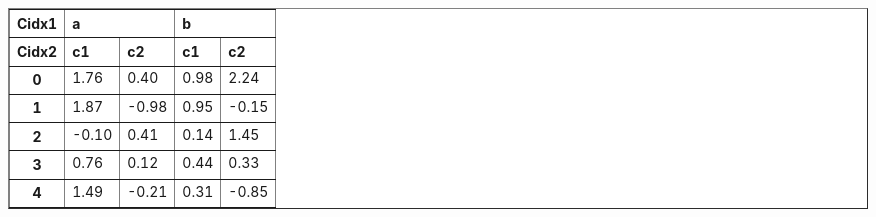<div>
<style scoped>
    .dataframe tbody tr th:only-of-type {
        vertical-align: middle;
    }

    .dataframe tbody tr th {
        vertical-align: top;
    }

    .dataframe thead tr th {
        text-align: left;
    }
</style>
<table border="1" class="dataframe">
  <thead>
    <tr>
      <th>Cidx1</th>
      <th colspan="2" halign="left">a</th>
      <th colspan="2" halign="left">b</th>
    </tr>
    <tr>
      <th>Cidx2</th>
      <th>c1</th>
      <th>c2</th>
      <th>c1</th>
      <th>c2</th>
    </tr>
  </thead>
  <tbody>
    <tr>
      <th>0</th>
      <td>1.76</td>
      <td>0.40</td>
      <td>0.98</td>
      <td>2.24</td>
    </tr>
    <tr>
      <th>1</th>
      <td>1.87</td>
      <td>-0.98</td>
      <td>0.95</td>
      <td>-0.15</td>
    </tr>
    <tr>
      <th>2</th>
      <td>-0.10</td>
      <td>0.41</td>
      <td>0.14</td>
      <td>1.45</td>
    </tr>
    <tr>
      <th>3</th>
      <td>0.76</td>
      <td>0.12</td>
      <td>0.44</td>
      <td>0.33</td>
    </tr>
    <tr>
      <th>4</th>
      <td>1.49</td>
      <td>-0.21</td>
      <td>0.31</td>
      <td>-0.85</td>